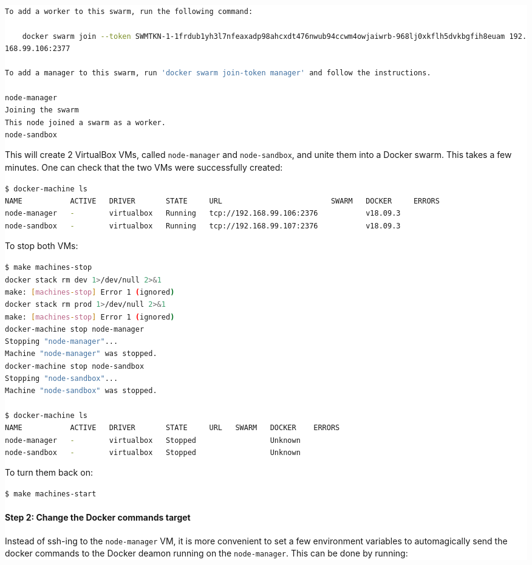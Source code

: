 ~~~bash
To add a worker to this swarm, run the following command:

    docker swarm join --token SWMTKN-1-1frdub1yh3l7nfeaxadp98ahcxdt476nwub94ccwm4owjaiwrb-968lj0xkflh5dvkbgfih8euam 192.168.99.106:2377

To add a manager to this swarm, run 'docker swarm join-token manager' and follow the instructions.

node-manager
Joining the swarm
This node joined a swarm as a worker.
node-sandbox
~~~

This will create 2 VirtualBox VMs, called `node-manager` and `node-sandbox`, and unite them into a Docker swarm. This takes a few minutes. One can check that the two VMs were successfully created:

~~~bash
$ docker-machine ls
NAME           ACTIVE   DRIVER       STATE     URL                         SWARM   DOCKER     ERRORS
node-manager   -        virtualbox   Running   tcp://192.168.99.106:2376           v18.09.3
node-sandbox   -        virtualbox   Running   tcp://192.168.99.107:2376           v18.09.3
~~~

To stop both VMs:

~~~bash
$ make machines-stop
docker stack rm dev 1>/dev/null 2>&1
make: [machines-stop] Error 1 (ignored)
docker stack rm prod 1>/dev/null 2>&1
make: [machines-stop] Error 1 (ignored)
docker-machine stop node-manager
Stopping "node-manager"...
Machine "node-manager" was stopped.
docker-machine stop node-sandbox
Stopping "node-sandbox"...
Machine "node-sandbox" was stopped.

$ docker-machine ls
NAME           ACTIVE   DRIVER       STATE     URL   SWARM   DOCKER    ERRORS
node-manager   -        virtualbox   Stopped                 Unknown
node-sandbox   -        virtualbox   Stopped                 Unknown
~~~

To turn them back on:

~~~bash
$ make machines-start
~~~

#### Step 2: Change the Docker commands target

Instead of ssh-ing to the `node-manager` VM, it is more convenient to set a few environment variables to automagically send the docker commands to the Docker deamon running on the `node-manager`. This can be done by running:


[crx]: https://www.cryptoexperts.com/  "CryptoExperts website"
[cybercrypt]: https://www.cyber-crypt.com/ "cybercrypt website"
[contest]: https://whibox.cyber-crypt.com/ "WhibOx 2nd contest website"
[flask]: http://flask.pocoo.org "Flask website"
[mysql]: https://www.mysql.com "MySQL website"
[docker]: https://www.docker.com "Docker website"
[docker_swarm]: https://docs.docker.com/engine/swarm/ "Docker Swarm mode overview"
[virtualbox]: https://www.virtualbox.org "VirtualBox website"
[virtualbox_port_forwarding]: https://www.virtualbox.org/manual/ch06.html#natforward "VirtualBox documentation on port forwarding"
[docker_machine]: https://docs.docker.com/machine/overview/ "Docker Machine Overview"
[gentoo]: https://www.gentoo.org "Gentoo Linux website"
[sierra]: http://www.apple.com/lae/macos/sierra/ "macOS Sierra"
[docker_for_mac]: https://docs.docker.com/docker-for-mac/ "Docker for Mac"
[letsencrypt]: https://letsencrypt.org